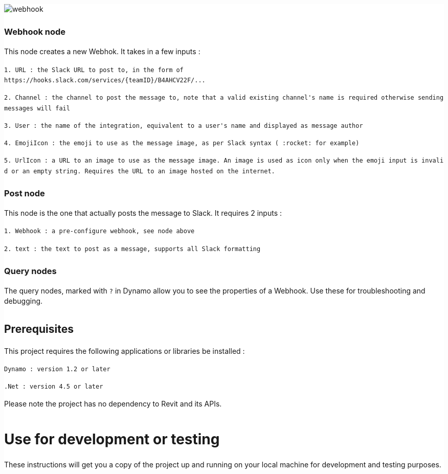 ![webhook](https://cloud.githubusercontent.com/assets/11439624/23580538/c75e2610-00fb-11e7-8456-ba3cc9d7d972.PNG)

### Webhook node
This node creates a new Webhok. It takes in a few inputs :
```
1. URL : the Slack URL to post to, in the form of 
https://hooks.slack.com/services/{teamID}/B4AHCV22F/...
```
```
2. Channel : the channel to post the message to, note that a valid existing channel's name is required otherwise sending messages will fail
```
```
3. User : the name of the integration, equivalent to a user's name and displayed as message author
```
```
4. EmojiIcon : the emoji to use as the message image, as per Slack syntax ( :rocket: for example)
```
```
5. UrlIcon : a URL to an image to use as the message image. An image is used as icon only when the emoji input is invalid or an empty string. Requires the URL to an image hosted on the internet.
```

### Post node
This node is the one that actually posts the message to Slack. It requires 2 inputs :
```
1. Webhook : a pre-configure webhook, see node above
```
```
2. text : the text to post as a message, supports all Slack formatting
```

### Query nodes
The query nodes, marked with `?` in Dynamo allow you to see the properties of a Webhook. Use these for troubleshooting and debugging.

## Prerequisites

This project requires the following applications or libraries be installed :

```
Dynamo : version 1.2 or later
```
```
.Net : version 4.5 or later
```

Please note the project has no dependency to Revit and its APIs.

# Use for development or testing

These instructions will get you a copy of the project up and running on your local machine for development and testing purposes.
